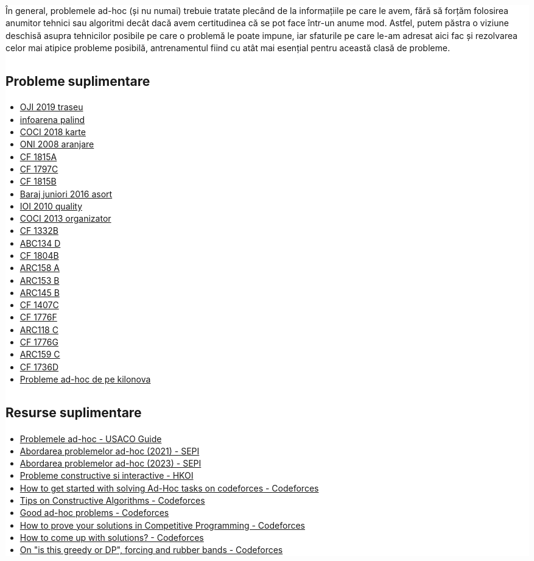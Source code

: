 În general, problemele ad-hoc (și nu numai) trebuie tratate plecând de la
informațiile pe care le avem, fără să forțăm folosirea anumitor tehnici sau
algoritmi decât dacă avem certitudinea că se pot face într-un anume mod. Astfel,
putem păstra o viziune deschisă asupra tehnicilor posibile pe care o problemă le
poate impune, iar sfaturile pe care le-am adresat aici fac și rezolvarea celor
mai atipice probleme posibilă, antrenamentul fiind cu atât mai esențial pentru
această clasă de probleme.

## Probleme suplimentare

- [OJI 2019 traseu](https://kilonova.ro/problems/915)
- [infoarena palind](https://www.infoarena.ro/problema/palind)
- [COCI 2018 karte](https://oj.uz/problem/view/COCI18_karte)
- [ONI 2008 aranjare](https://kilonova.ro/problems/1303)
- [CF 1815A](https://codeforces.com/contest/1815/problem/A)
- [CF 1797C](https://codeforces.com/contest/1797/problem/C)  
- [CF 1815B](https://codeforces.com/contest/1815/problem/B)
- [Baraj juniori 2016 asort](https://kilonova.ro/problems/1084)
- [IOI 2010 quality](https://oj.uz/problem/view/IOI10_quality)
- [COCI 2013 organizator](https://dmoj.ca/problem/coci13c1p5)
- [CF 1332B](https://codeforces.com/problemset/problem/1332/B)
- [ABC134 D](https://atcoder.jp/contests/abc134/tasks/abc134_d)
- [CF 1804B](https://codeforces.com/contest/1804/problem/B)
- [ARC158 A](https://atcoder.jp/contests/arc158/tasks/arc158_a)
- [ARC153 B](https://atcoder.jp/contests/arc153/tasks/arc153_b)
- [ARC145 B](https://atcoder.jp/contests/arc145/tasks/arc145_b)
- [CF 1407C](https://codeforces.com/problemset/problem/1407/C)
- [CF 1776F](https://codeforces.com/contest/1776/problem/F)
- [ARC118 C](https://atcoder.jp/contests/arc118/tasks/arc118_c)
- [CF 1776G](https://codeforces.com/contest/1776/problem/G)
- [ARC159 C](https://atcoder.jp/contests/arc159/tasks/arc159_c)
- [CF 1736D](https://codeforces.com/contest/1736/problem/D)
- [Probleme ad-hoc de pe kilonova](https://kilonova.ro/tags/297)

## Resurse suplimentare

- [Problemele ad-hoc - USACO Guide](https://usaco.guide/bronze/ad-hoc)
- [Abordarea problemelor ad-hoc (2021) -
  SEPI](https://sepi.ro/assets/upload-file/articole/Articolul%20educational%202020-2021.pdf)
- [Abordarea problemelor ad-hoc (2023) -
  SEPI](https://sepi.ro/assets/upload-file/articole/curs%20ad-hoc.pdf)
- [Probleme constructive si interactive -
  HKOI](https://assets.hkoi.org/training2022/cast.pdf)
- [How to get started with solving Ad-Hoc tasks on codeforces -
  Codeforces](https://codeforces.com/blog/entry/85172)
- [Tips on Constructive Algorithms -
  Codeforces](https://codeforces.com/blog/entry/80317)
- [Good ad-hoc problems - Codeforces](https://codeforces.com/blog/entry/61672)
- [How to prove your solutions in Competitive Programming -
  Codeforces](https://codeforces.com/blog/entry/111849)
- [How to come up with solutions? -
  Codeforces](https://codeforces.com/blog/entry/20548)
- [On "is this greedy or DP", forcing and rubber bands -
  Codeforces](https://codeforces.com/blog/entry/106346)
